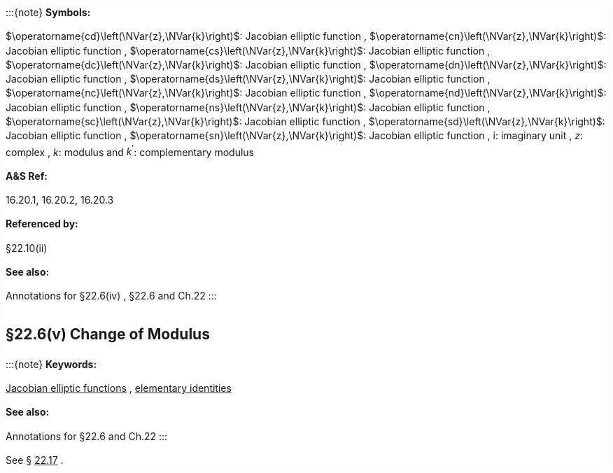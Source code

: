 :::{note}
**Symbols:**

$\operatorname{cd}\left(\NVar{z},\NVar{k}\right)$: Jacobian elliptic function , $\operatorname{cn}\left(\NVar{z},\NVar{k}\right)$: Jacobian elliptic function , $\operatorname{cs}\left(\NVar{z},\NVar{k}\right)$: Jacobian elliptic function , $\operatorname{dc}\left(\NVar{z},\NVar{k}\right)$: Jacobian elliptic function , $\operatorname{dn}\left(\NVar{z},\NVar{k}\right)$: Jacobian elliptic function , $\operatorname{ds}\left(\NVar{z},\NVar{k}\right)$: Jacobian elliptic function , $\operatorname{nc}\left(\NVar{z},\NVar{k}\right)$: Jacobian elliptic function , $\operatorname{nd}\left(\NVar{z},\NVar{k}\right)$: Jacobian elliptic function , $\operatorname{ns}\left(\NVar{z},\NVar{k}\right)$: Jacobian elliptic function , $\operatorname{sc}\left(\NVar{z},\NVar{k}\right)$: Jacobian elliptic function , $\operatorname{sd}\left(\NVar{z},\NVar{k}\right)$: Jacobian elliptic function , $\operatorname{sn}\left(\NVar{z},\NVar{k}\right)$: Jacobian elliptic function , $\mathrm{i}$: imaginary unit , $z$: complex , $k$: modulus and $k^{\prime}$: complementary modulus

**A&S Ref:**

16.20.1, 16.20.2, 16.20.3

**Referenced by:**

§22.10(ii)

**See also:**

Annotations for §22.6(iv) , §22.6 and Ch.22
:::


## §22.6(v) Change of Modulus

:::{note}
**Keywords:**

[Jacobian elliptic functions](http://dlmf.nist.gov/search/search?q=Jacobian%20elliptic%20functions) , [elementary identities](http://dlmf.nist.gov/search/search?q=elementary%20identities)

**See also:**

Annotations for §22.6 and Ch.22
:::

See § [22.17](./22.17.md "§22.17 Moduli Outside the Interval [0,1] ‣ Properties ‣ Chapter 22 Jacobian Elliptic Functions") .
